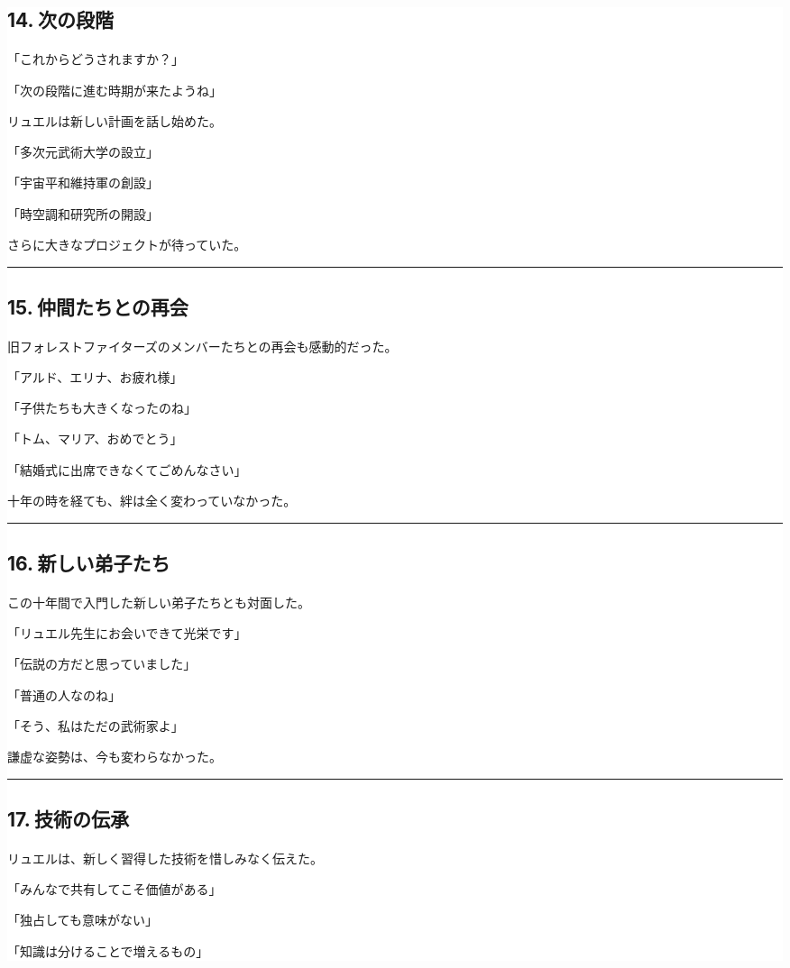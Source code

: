 
## 14. 次の段階

「これからどうされますか？」

「次の段階に進む時期が来たようね」

リュエルは新しい計画を話し始めた。

「多次元武術大学の設立」

「宇宙平和維持軍の創設」

「時空調和研究所の開設」

さらに大きなプロジェクトが待っていた。

---

## 15. 仲間たちとの再会

旧フォレストファイターズのメンバーたちとの再会も感動的だった。

「アルド、エリナ、お疲れ様」

「子供たちも大きくなったのね」

「トム、マリア、おめでとう」

「結婚式に出席できなくてごめんなさい」

十年の時を経ても、絆は全く変わっていなかった。

---

## 16. 新しい弟子たち

この十年間で入門した新しい弟子たちとも対面した。

「リュエル先生にお会いできて光栄です」

「伝説の方だと思っていました」

「普通の人なのね」

「そう、私はただの武術家よ」

謙虚な姿勢は、今も変わらなかった。

---

## 17. 技術の伝承

リュエルは、新しく習得した技術を惜しみなく伝えた。

「みんなで共有してこそ価値がある」

「独占しても意味がない」

「知識は分けることで増えるもの」
